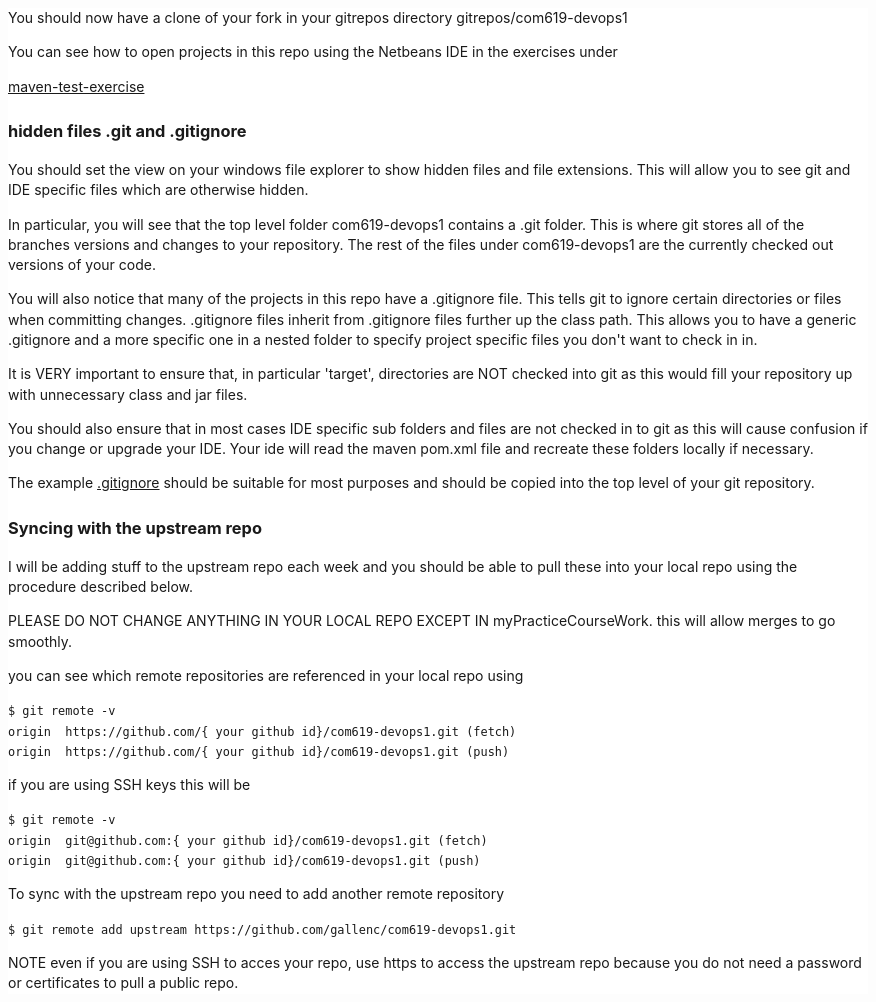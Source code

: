 You should now have a clone of your fork in your gitrepos directory
gitrepos/com619-devops1

You can see how to open projects in this repo using the Netbeans IDE in the exercises under

[maven-test-exercise](../main/session1/maven-test-exercise)

### hidden files .git and .gitignore
You should set the view on your windows file explorer to show hidden files and file extensions. 
This will allow you to see git and IDE specific files which are otherwise hidden.

In particular, you will see that the top level folder com619-devops1 contains a .git folder.
This is where git stores all of the branches versions and changes to your repository. 
The rest of the files under com619-devops1 are the currently checked out versions of your code.

You will also notice that many of the projects in this repo have a .gitignore file.
This tells git to ignore certain directories or files when committing changes.
.gitignore files inherit from .gitignore files further up the class path. This allows you to have a generic .gitignore and a more specific one in a nested folder to specify project specific files you don't want to check in in. 

It is VERY important to ensure that, in particular 'target', directories are NOT checked into git as this would fill your repository up with unnecessary class and jar files.

You should also ensure that in most cases IDE specific sub folders and files are not checked in to git as this will cause confusion if you change or upgrade your IDE. Your ide will read the maven pom.xml file and recreate these folders locally if necessary.

The example [.gitignore](../main/.gitignore)  should be suitable for most purposes and should be copied into the top level of your git repository.

### Syncing with the upstream repo
I will be adding stuff to the upstream repo each week and you should be able to pull these into your local repo using the procedure described below.

PLEASE DO NOT CHANGE ANYTHING IN YOUR LOCAL REPO EXCEPT IN myPracticeCourseWork.
 this will allow merges to go smoothly.

you can see which remote repositories are referenced in your local repo using
```
$ git remote -v
origin  https://github.com/{ your github id}/com619-devops1.git (fetch)
origin  https://github.com/{ your github id}/com619-devops1.git (push)
```
if you are using SSH keys this will be
```
$ git remote -v
origin  git@github.com:{ your github id}/com619-devops1.git (fetch)
origin  git@github.com:{ your github id}/com619-devops1.git (push)
```

To sync with the upstream repo you need to add another remote repository
```
$ git remote add upstream https://github.com/gallenc/com619-devops1.git
```
NOTE even if you are using SSH to acces your repo, use https to access the upstream repo because you do not need a password or certificates to pull a public repo.
